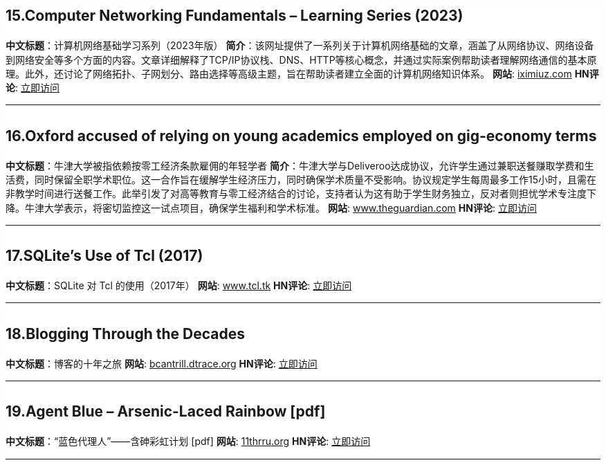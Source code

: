 
## 15.Computer Networking Fundamentals – Learning Series (2023)
**中文标题**：计算机网络基础学习系列（2023年版）
**简介**：该网址提供了一系列关于计算机网络基础的文章，涵盖了从网络协议、网络设备到网络安全等多个方面的内容。文章详细解释了TCP/IP协议栈、DNS、HTTP等核心概念，并通过实际案例帮助读者理解网络通信的基本原理。此外，还讨论了网络拓扑、子网划分、路由选择等高级主题，旨在帮助读者建立全面的计算机网络知识体系。
**网站**:  <a href='https://iximiuz.com/en/series/computer-networking-fundamentals/' target='_blank' rel='nofollow'>iximiuz.com</a>
**HN评论**:  <a href='https://news.ycombinator.com/item?id=42171146&utm_source=www.chuhaix.com' target='_blank' rel='nofollow'>立即访问</a>

---

## 16.Oxford accused of relying on young academics employed on gig-economy terms
**中文标题**：牛津大学被指依赖按零工经济条款雇佣的年轻学者
**简介**：牛津大学与Deliveroo达成协议，允许学生通过兼职送餐赚取学费和生活费，同时保留全职学术职位。这一合作旨在缓解学生经济压力，同时确保学术质量不受影响。协议规定学生每周最多工作15小时，且需在非教学时间进行送餐工作。此举引发了对高等教育与零工经济结合的讨论，支持者认为这有助于学生财务独立，反对者则担忧学术专注度下降。牛津大学表示，将密切监控这一试点项目，确保学生福利和学术标准。
**网站**:  <a href='https://www.theguardian.com/education/2024/nov/16/oxford-deliveroo-contracts-tutorials-full-time-staff-gig-economy' target='_blank' rel='nofollow'>www.theguardian.com</a>
**HN评论**:  <a href='https://news.ycombinator.com/item?id=42163330&utm_source=www.chuhaix.com' target='_blank' rel='nofollow'>立即访问</a>

---

## 17.SQLite’s Use of Tcl (2017)
**中文标题**：SQLite 对 Tcl 的使用（2017年）
**网站**:  <a href='https://www.tcl.tk/community/tcl2017/assets/talk93/Paper.html' target='_blank' rel='nofollow'>www.tcl.tk</a>
**HN评论**:  <a href='https://news.ycombinator.com/item?id=42220078&utm_source=www.chuhaix.com' target='_blank' rel='nofollow'>立即访问</a>

---

## 18.Blogging Through the Decades
**中文标题**：博客的十年之旅
**网站**:  <a href='https://bcantrill.dtrace.org/2024/11/16/blogging-through-the-decades/' target='_blank' rel='nofollow'>bcantrill.dtrace.org</a>
**HN评论**:  <a href='https://news.ycombinator.com/item?id=42172034&utm_source=www.chuhaix.com' target='_blank' rel='nofollow'>立即访问</a>

---

## 19.Agent Blue – Arsenic-Laced Rainbow [pdf]
**中文标题**：“蓝色代理人”——含砷彩虹计划 [pdf]
**网站**:  <a href='https://11thrru.org/pdf/AgentBlue.pdf' target='_blank' rel='nofollow'>11thrru.org</a>
**HN评论**:  <a href='https://news.ycombinator.com/item?id=42189445&utm_source=www.chuhaix.com' target='_blank' rel='nofollow'>立即访问</a>

---